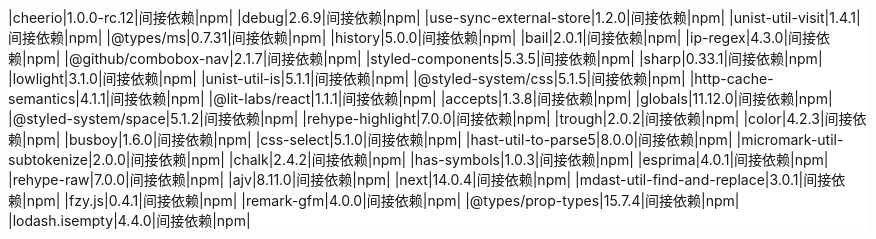 |cheerio|1.0.0-rc.12|间接依赖|npm|
|debug|2.6.9|间接依赖|npm|
|use-sync-external-store|1.2.0|间接依赖|npm|
|unist-util-visit|1.4.1|间接依赖|npm|
|@types/ms|0.7.31|间接依赖|npm|
|history|5.0.0|间接依赖|npm|
|bail|2.0.1|间接依赖|npm|
|ip-regex|4.3.0|间接依赖|npm|
|@github/combobox-nav|2.1.7|间接依赖|npm|
|styled-components|5.3.5|间接依赖|npm|
|sharp|0.33.1|间接依赖|npm|
|lowlight|3.1.0|间接依赖|npm|
|unist-util-is|5.1.1|间接依赖|npm|
|@styled-system/css|5.1.5|间接依赖|npm|
|http-cache-semantics|4.1.1|间接依赖|npm|
|@lit-labs/react|1.1.1|间接依赖|npm|
|accepts|1.3.8|间接依赖|npm|
|globals|11.12.0|间接依赖|npm|
|@styled-system/space|5.1.2|间接依赖|npm|
|rehype-highlight|7.0.0|间接依赖|npm|
|trough|2.0.2|间接依赖|npm|
|color|4.2.3|间接依赖|npm|
|busboy|1.6.0|间接依赖|npm|
|css-select|5.1.0|间接依赖|npm|
|hast-util-to-parse5|8.0.0|间接依赖|npm|
|micromark-util-subtokenize|2.0.0|间接依赖|npm|
|chalk|2.4.2|间接依赖|npm|
|has-symbols|1.0.3|间接依赖|npm|
|esprima|4.0.1|间接依赖|npm|
|rehype-raw|7.0.0|间接依赖|npm|
|ajv|8.11.0|间接依赖|npm|
|next|14.0.4|间接依赖|npm|
|mdast-util-find-and-replace|3.0.1|间接依赖|npm|
|fzy.js|0.4.1|间接依赖|npm|
|remark-gfm|4.0.0|间接依赖|npm|
|@types/prop-types|15.7.4|间接依赖|npm|
|lodash.isempty|4.4.0|间接依赖|npm|